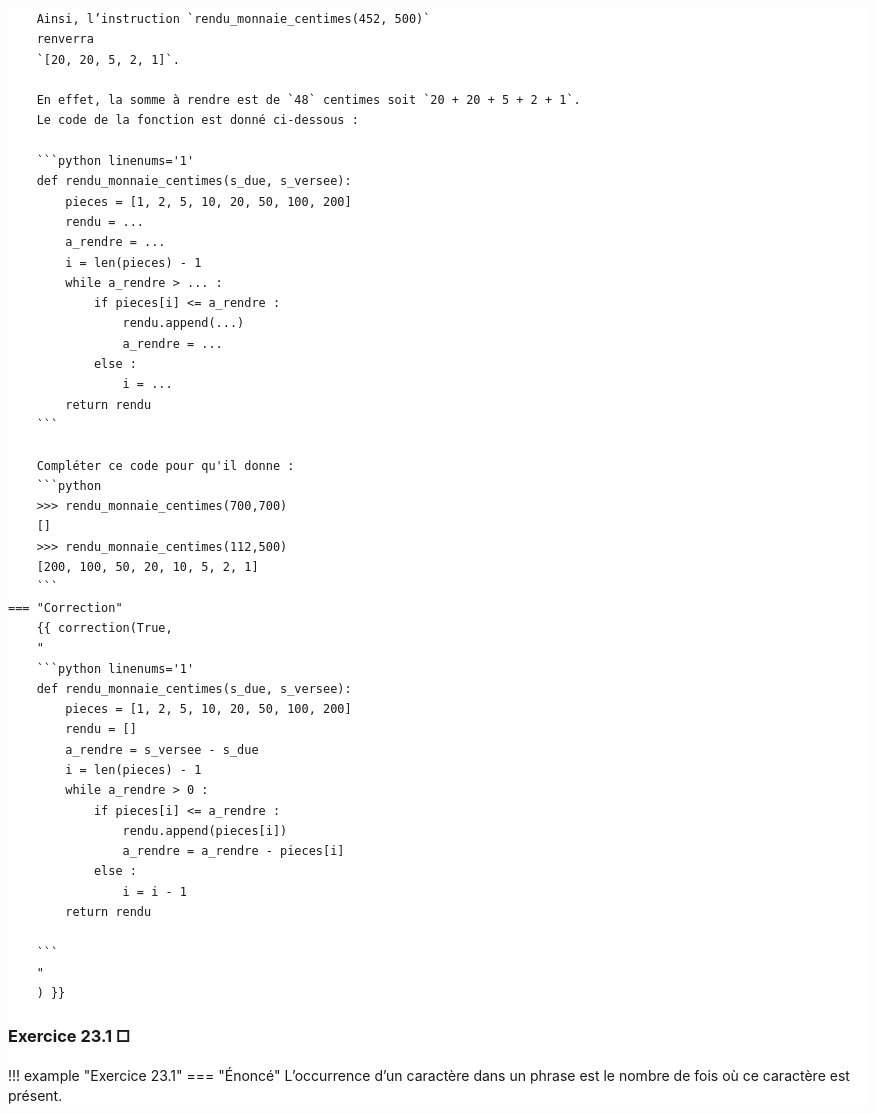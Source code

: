         Ainsi, l’instruction `rendu_monnaie_centimes(452, 500)`
        renverra
        `[20, 20, 5, 2, 1]`.

        En effet, la somme à rendre est de `48` centimes soit `20 + 20 + 5 + 2 + 1`.
        Le code de la fonction est donné ci-dessous :

        ```python linenums='1'
        def rendu_monnaie_centimes(s_due, s_versee):
            pieces = [1, 2, 5, 10, 20, 50, 100, 200]
            rendu = ...
            a_rendre = ...
            i = len(pieces) - 1
            while a_rendre > ... :
                if pieces[i] <= a_rendre :
                    rendu.append(...)
                    a_rendre = ...
                else :
                    i = ...
            return rendu
        ```

        Compléter ce code pour qu'il donne :
        ```python
        >>> rendu_monnaie_centimes(700,700)
        []
        >>> rendu_monnaie_centimes(112,500)
        [200, 100, 50, 20, 10, 5, 2, 1]
        ```
    === "Correction" 
        {{ correction(True,
        "
        ```python linenums='1'
        def rendu_monnaie_centimes(s_due, s_versee):
            pieces = [1, 2, 5, 10, 20, 50, 100, 200]
            rendu = []
            a_rendre = s_versee - s_due
            i = len(pieces) - 1
            while a_rendre > 0 :
                if pieces[i] <= a_rendre :
                    rendu.append(pieces[i])
                    a_rendre = a_rendre - pieces[i]
                else :
                    i = i - 1
            return rendu

        ```        
        "
        ) }}



### Exercice 23.1 □
!!! example "Exercice 23.1"
    === "Énoncé" 
        L’occurrence d’un caractère dans un phrase est le nombre de fois où ce caractère est
        présent.
